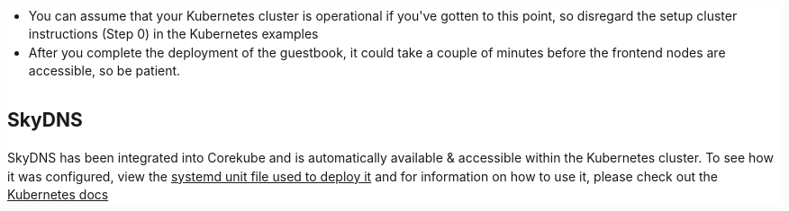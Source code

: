 * You can assume that your Kubernetes cluster is operational if you've gotten
  to this point, so disregard the setup cluster instructions (Step 0) in the Kubernetes
  examples
* After you complete the deployment of the guestbook, it could take a couple of minutes before the frontend nodes are accessible, so be patient.


## SkyDNS

SkyDNS has been integrated into Corekube and is automatically available &
accessible within the Kubernetes cluster. To see how it was configured, view
the [systemd unit file used to deploy it](https://github.com/metral/overlord/tree/master/examples) and for information on how to use it, please check out the [Kubernetes docs](https://github.com/kubernetes/kubernetes/tree/master/cluster/addons/dns)
